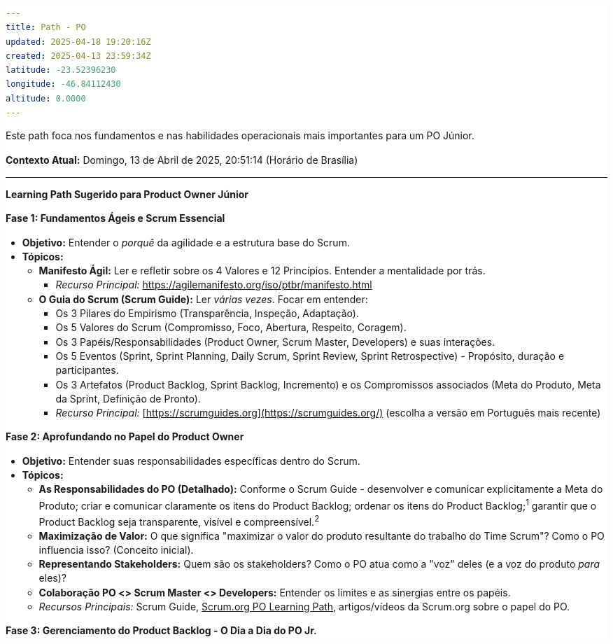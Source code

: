 ```yaml
---
title: Path - PO
updated: 2025-04-18 19:20:16Z
created: 2025-04-13 23:59:34Z
latitude: -23.52396230
longitude: -46.84112430
altitude: 0.0000
---
```


Este path foca nos fundamentos e nas habilidades operacionais mais importantes para um PO Júnior.

**Contexto Atual:** Domingo, 13 de Abril de 2025, 20:51:14 (Horário de Brasília)

* * *

**Learning Path Sugerido para Product Owner Júnior**

**Fase 1: Fundamentos Ágeis e Scrum Essencial**

- **Objetivo:** Entender o *porquê* da agilidade e a estrutura base do Scrum.
- **Tópicos:**
    - **Manifesto Ágil:** Ler e refletir sobre os 4 Valores e 12 Princípios. Entender a mentalidade por trás.
        - *Recurso Principal:* https://agilemanifesto.org/iso/ptbr/manifesto.html
    - **O Guia do Scrum (Scrum Guide):** Ler *várias vezes*. Focar em entender:
        - Os 3 Pilares do Empirismo (Transparência, Inspeção, Adaptação).
        - Os 5 Valores do Scrum (Compromisso, Foco, Abertura, Respeito, Coragem).
        - Os 3 Papéis/Responsabilidades (Product Owner, Scrum Master, Developers) e suas interações.
        - Os 5 Eventos (Sprint, Sprint Planning, Daily Scrum, Sprint Review, Sprint Retrospective) - Propósito, duração e participantes.
        - Os 3 Artefatos (Product Backlog, Sprint Backlog, Incremento) e os Compromissos associados (Meta do Produto, Meta da Sprint, Definição de Pronto).
        - *Recurso Principal:* [https://scrumguides.org](https://scrumguides.org/) (escolha a versão em Português mais recente)

**Fase 2: Aprofundando no Papel do Product Owner**

- **Objetivo:** Entender suas responsabilidades específicas dentro do Scrum.
- **Tópicos:**
    - **As Responsabilidades do PO (Detalhado):** Conforme o Scrum Guide - desenvolver e comunicar explicitamente a Meta do Produto; criar e comunicar claramente os itens do Product Backlog; ordenar os itens do Product Backlog;<sup>1</sup> garantir que o Product Backlog seja transparente, visível e compreensível.<sup>2</sup>
    - **Maximização de Valor:** O que significa "maximizar o valor do produto resultante do trabalho do Time Scrum"? Como o PO influencia isso? (Conceito inicial).
    - **Representando Stakeholders:** Quem são os stakeholders? Como o PO atua como a "voz" deles (e a voz do produto *para* eles)?
    - **Colaboração PO &lt;> Scrum Master <&gt; Developers:** Entender os limites e as sinergias entre os papéis.
    - *Recursos Principais:* Scrum Guide, [Scrum.org PO Learning Path](https://www.scrum.org/pathway/product-owner-learning-path), artigos/vídeos da Scrum.org sobre o papel do PO.

**Fase 3: Gerenciamento do Product Backlog - O Dia a Dia do PO Jr.**
